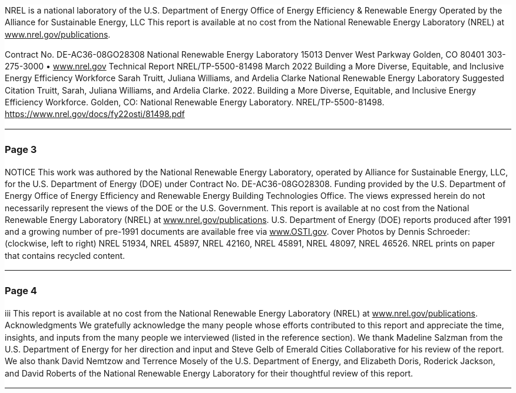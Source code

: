 NREL is a national laboratory of the U.S. Department of Energy 
Office of Energy Efficiency & Renewable Energy 
Operated by the Alliance for Sustainable Energy, LLC 
This report is available at no cost from the National Renewable Energy 
Laboratory (NREL) at www.nrel.gov/publications. 

Contract No. DE-AC36-08GO28308 
National Renewable Energy Laboratory 
15013 Denver West Parkway 
Golden, CO 80401 
303-275-3000 • www.nrel.gov 
Technical Report 
NREL/TP-5500-81498 
March 2022 
Building a More Diverse, Equitable, and 
Inclusive Energy Efficiency Workforce 
Sarah Truitt, Juliana Williams, and Ardelia Clarke 
National Renewable Energy Laboratory 
Suggested Citation 
Truitt, Sarah, Juliana Williams, and Ardelia Clarke. 2022. Building a More Diverse, 
Equitable, and Inclusive Energy Efficiency Workforce. Golden, CO: National Renewable 
Energy Laboratory. NREL/TP-5500-81498. https://www.nrel.gov/docs/fy22osti/81498.pdf

---


### Page 3

NOTICE 
This work was authored by the National Renewable Energy Laboratory, operated by Alliance for Sustainable 
Energy, LLC, for the U.S. Department of Energy (DOE) under Contract No. DE-AC36-08GO28308. Funding 
provided by the U.S. Department of Energy Office of Energy Efficiency and Renewable Energy Building 
Technologies Office. The views expressed herein do not necessarily represent the views of the DOE or the U.S. 
Government. 
This report is available at no cost from the National Renewable 
Energy Laboratory (NREL) at www.nrel.gov/publications. 
U.S. Department of Energy (DOE) reports produced after 1991 
and a growing number of pre-1991 documents are available 
free via www.OSTI.gov. 
Cover Photos by Dennis Schroeder: (clockwise, left to right) NREL 51934, NREL 45897, NREL 42160, NREL 45891, NREL 48097, 
NREL 46526. 
NREL prints on paper that contains recycled content.

---


### Page 4

iii 
This report is available at no cost from the National Renewable Energy Laboratory (NREL) at www.nrel.gov/publications. 
Acknowledgments 
We gratefully acknowledge the many people whose efforts contributed to this report and 
appreciate the time, insights, and inputs from the many people we interviewed (listed in the 
reference section). We thank Madeline Salzman from the U.S. Department of Energy for her 
direction and input and Steve Gelb of Emerald Cities Collaborative for his review of the report. 
We also thank David Nemtzow and Terrence Mosely of the U.S. Department of Energy, and 
Elizabeth Doris, Roderick Jackson, and David Roberts of the National Renewable Energy 
Laboratory for their thoughtful review of this report.

---